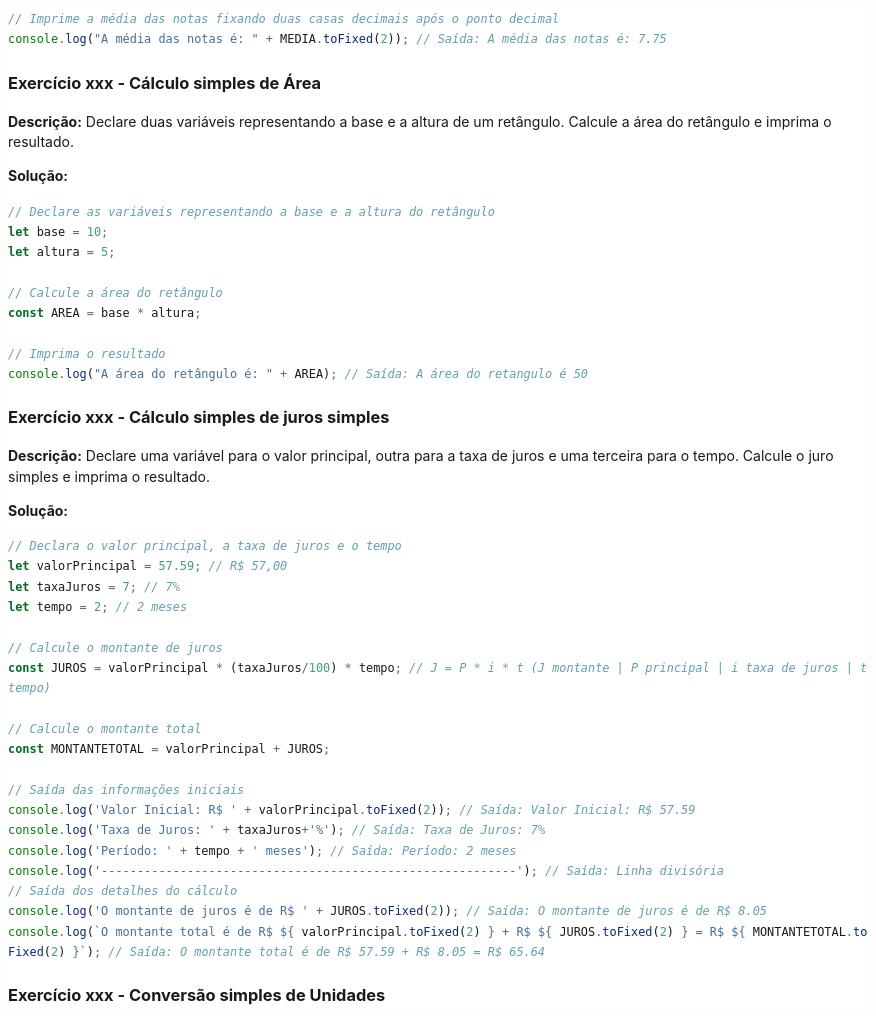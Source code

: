 ```javascript
// Imprime a média das notas fixando duas casas decimais após o ponto decimal
console.log("A média das notas é: " + MEDIA.toFixed(2)); // Saída: A média das notas é: 7.75
```
### Exercício xxx - Cálculo simples de Área

**Descrição:** Declare duas variáveis representando a base e a altura de um retângulo. Calcule a área do retângulo e imprima o resultado.

**Solução:**
```javascript
// Declare as variáveis representando a base e a altura do retângulo
let base = 10;
let altura = 5;

// Calcule a área do retângulo
const AREA = base * altura;

// Imprima o resultado
console.log("A área do retângulo é: " + AREA); // Saída: A área do retangulo é 50
```
### Exercício xxx - Cálculo simples de juros simples

**Descrição:** Declare uma variável para o valor principal, outra para a taxa de juros e uma terceira para o tempo. Calcule o juro simples e imprima o resultado.

**Solução:**
```javascript
// Declara o valor principal, a taxa de juros e o tempo
let valorPrincipal = 57.59; // R$ 57,00
let taxaJuros = 7; // 7%
let tempo = 2; // 2 meses

// Calcule o montante de juros
const JUROS = valorPrincipal * (taxaJuros/100) * tempo; // J = P * i * t (J montante | P principal | i taxa de juros | t tempo)

// Calcule o montante total
const MONTANTETOTAL = valorPrincipal + JUROS;

// Saída das informações iniciais
console.log('Valor Inicial: R$ ' + valorPrincipal.toFixed(2)); // Saída: Valor Inicial: R$ 57.59
console.log('Taxa de Juros: ' + taxaJuros+'%'); // Saída: Taxa de Juros: 7%
console.log('Período: ' + tempo + ' meses'); // Saída: Período: 2 meses
console.log('----------------------------------------------------------'); // Saída: Linha divisória
// Saída dos detalhes do cálculo
console.log('O montante de juros é de R$ ' + JUROS.toFixed(2)); // Saída: O montante de juros é de R$ 8.05
console.log(`O montante total é de R$ ${ valorPrincipal.toFixed(2) } + R$ ${ JUROS.toFixed(2) } = R$ ${ MONTANTETOTAL.toFixed(2) }`); // Saída: O montante total é de R$ 57.59 + R$ 8.05 = R$ 65.64

```
### Exercício xxx - Conversão simples de Unidades
